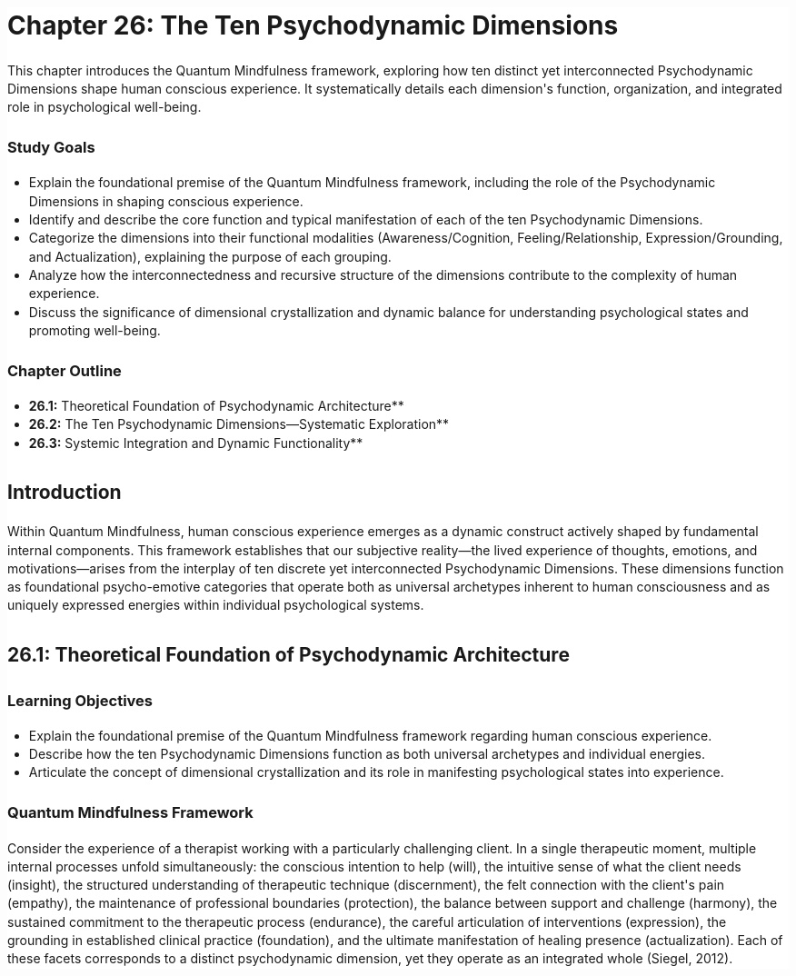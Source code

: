 
# Chapter 26: The Ten Psychodynamic Dimensions
This chapter introduces the Quantum Mindfulness framework, exploring how ten distinct yet interconnected Psychodynamic Dimensions shape human conscious experience. It systematically details each dimension's function, organization, and integrated role in psychological well-being.

### Study Goals
- Explain the foundational premise of the Quantum Mindfulness framework, including the role of the Psychodynamic Dimensions in shaping conscious experience.
- Identify and describe the core function and typical manifestation of each of the ten Psychodynamic Dimensions.
- Categorize the dimensions into their functional modalities (Awareness/Cognition, Feeling/Relationship, Expression/Grounding, and Actualization), explaining the purpose of each grouping.
- Analyze how the interconnectedness and recursive structure of the dimensions contribute to the complexity of human experience.
- Discuss the significance of dimensional crystallization and dynamic balance for understanding psychological states and promoting well-being.

### Chapter Outline
-   **26.1:** Theoretical Foundation of Psychodynamic Architecture**
-   **26.2:** The Ten Psychodynamic Dimensions—Systematic Exploration**
-   **26.3:** Systemic Integration and Dynamic Functionality**

## Introduction
Within Quantum Mindfulness, human conscious experience emerges as a dynamic construct actively shaped by fundamental internal components. This framework establishes that our subjective reality—the lived experience of thoughts, emotions, and motivations—arises from the interplay of ten discrete yet interconnected Psychodynamic Dimensions. These dimensions function as foundational psycho-emotive categories that operate both as universal archetypes inherent to human consciousness and as uniquely expressed energies within individual psychological systems.

## **26.1:** Theoretical Foundation of Psychodynamic Architecture
### Learning Objectives
- Explain the foundational premise of the Quantum Mindfulness framework regarding human conscious experience.
- Describe how the ten Psychodynamic Dimensions function as both universal archetypes and individual energies.
- Articulate the concept of dimensional crystallization and its role in manifesting psychological states into experience.

### Quantum Mindfulness Framework

Consider the experience of a therapist working with a particularly challenging client. In a single therapeutic moment, multiple internal processes unfold simultaneously: the conscious intention to help (will), the intuitive sense of what the client needs (insight), the structured understanding of therapeutic technique (discernment), the felt connection with the client's pain (empathy), the maintenance of professional boundaries (protection), the balance between support and challenge (harmony), the sustained commitment to the therapeutic process (endurance), the careful articulation of interventions (expression), the grounding in established clinical practice (foundation), and the ultimate manifestation of healing presence (actualization). Each of these facets corresponds to a distinct psychodynamic dimension, yet they operate as an integrated whole (Siegel, 2012).
